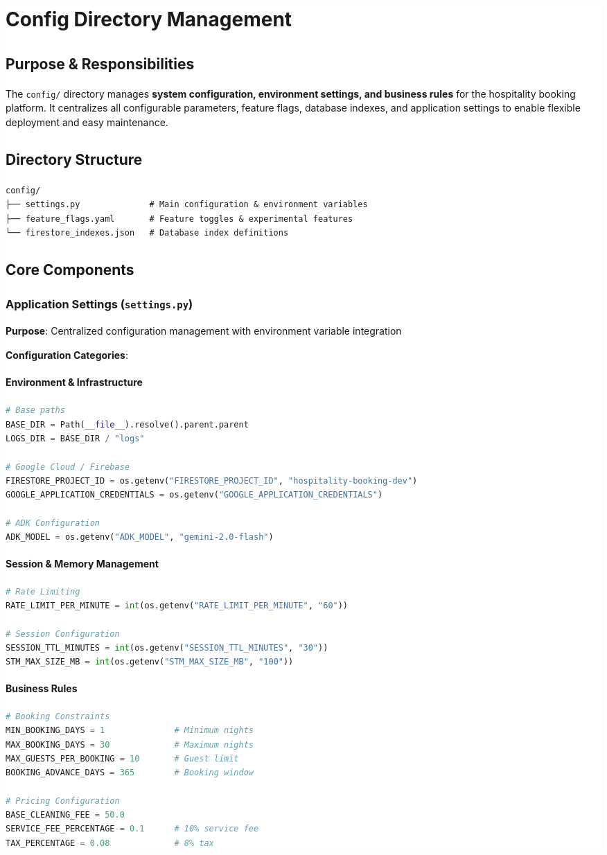 # Config Directory Management

## Purpose & Responsibilities

The `config/` directory manages **system configuration, environment settings, and business rules** for the hospitality booking platform. It centralizes all configurable parameters, feature flags, database indexes, and application settings to enable flexible deployment and easy maintenance.

## Directory Structure

```
config/
├── settings.py              # Main configuration & environment variables
├── feature_flags.yaml       # Feature toggles & experimental features
└── firestore_indexes.json   # Database index definitions
```

## Core Components

### Application Settings (`settings.py`)

**Purpose**: Centralized configuration management with environment variable integration

**Configuration Categories**:

#### **Environment & Infrastructure**
```python
# Base paths
BASE_DIR = Path(__file__).resolve().parent.parent
LOGS_DIR = BASE_DIR / "logs"

# Google Cloud / Firebase
FIRESTORE_PROJECT_ID = os.getenv("FIRESTORE_PROJECT_ID", "hospitality-booking-dev")
GOOGLE_APPLICATION_CREDENTIALS = os.getenv("GOOGLE_APPLICATION_CREDENTIALS")

# ADK Configuration
ADK_MODEL = os.getenv("ADK_MODEL", "gemini-2.0-flash")
```

#### **Session & Memory Management**
```python
# Rate Limiting
RATE_LIMIT_PER_MINUTE = int(os.getenv("RATE_LIMIT_PER_MINUTE", "60"))

# Session Configuration
SESSION_TTL_MINUTES = int(os.getenv("SESSION_TTL_MINUTES", "30"))
STM_MAX_SIZE_MB = int(os.getenv("STM_MAX_SIZE_MB", "100"))
```

#### **Business Rules**
```python
# Booking Constraints
MIN_BOOKING_DAYS = 1              # Minimum nights
MAX_BOOKING_DAYS = 30             # Maximum nights
MAX_GUESTS_PER_BOOKING = 10       # Guest limit
BOOKING_ADVANCE_DAYS = 365        # Booking window

# Pricing Configuration
BASE_CLEANING_FEE = 50.0
SERVICE_FEE_PERCENTAGE = 0.1      # 10% service fee
TAX_PERCENTAGE = 0.08             # 8% tax
```
